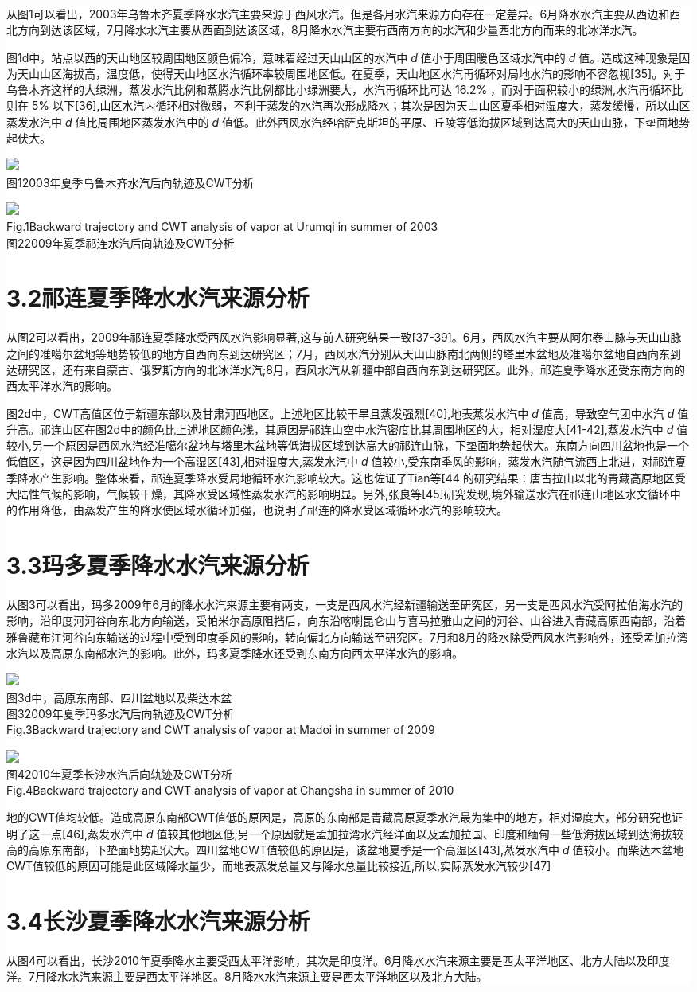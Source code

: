 从图1可以看出，2003年乌鲁木齐夏季降水水汽主要来源于西风水汽。但是各月水汽来源方向存在一定差异。6月降水水汽主要从西边和西北方向到达该区域，7月降水水汽主要从西面到达该区域，8月降水水汽主要有西南方向的水汽和少量西北方向而来的北冰洋水汽。

图1d中，站点以西的天山地区较周围地区颜色偏冷，意味着经过天山山区的水汽中 $d$ 值小于周围暖色区域水汽中的 $d$ 值。造成这种现象是因为天山山区海拔高，温度低，使得天山地区水汽循环率较周围地区低。在夏季，天山地区水汽再循环对局地水汽的影响不容忽视[35]。对于乌鲁木齐这样的大绿洲，蒸发水汽比例和蒸腾水汽比例都比小绿洲要大，水汽再循环比可达 $1 6 . 2 \%$ ，而对于面积较小的绿洲,水汽再循环比则在 $5 \%$ 以下[36],山区水汽内循环相对微弱，不利于蒸发的水汽再次形成降水；其次是因为天山山区夏季相对湿度大，蒸发缓慢，所以山区蒸发水汽中 $d$ 值比周围地区蒸发水汽中的 $d$ 值低。此外西风水汽经哈萨克斯坦的平原、丘陵等低海拔区域到达高大的天山山脉，下垫面地势起伏大。

![](images/538ed7b8a22ee2b0df49282bcc8cfdcd5ed649235f17069b6537c6d0b440c8b6.jpg)  
图12003年夏季乌鲁木齐水汽后向轨迹及CWT分析

![](images/a6c76e38ff9afc09a5ff93b910f7be0212c29c6fc60c92fbc1df7b090b44aa9c.jpg)  
Fig.1Backward trajectory and CWT analysis of vapor at Urumqi in summer of 2003   
图22009年夏季祁连水汽后向轨迹及CWT分析

# 3.2祁连夏季降水水汽来源分析

从图2可以看出，2009年祁连夏季降水受西风水汽影响显著,这与前人研究结果一致[37-39]。6月，西风水汽主要从阿尔泰山脉与天山山脉之间的准噶尔盆地等地势较低的地方自西向东到达研究区；7月，西风水汽分别从天山山脉南北两侧的塔里木盆地及准噶尔盆地自西向东到达研究区，还有来自蒙古、俄罗斯方向的北冰洋水汽;8月，西风水汽从新疆中部自西向东到达研究区。此外，祁连夏季降水还受东南方向的西太平洋水汽的影响。

图2d中，CWT高值区位于新疆东部以及甘肃河西地区。上述地区比较干旱且蒸发强烈[40],地表蒸发水汽中 $d$ 值高，导致空气团中水汽 $d$ 值升高。祁连山区在图2d中的颜色比上述地区颜色浅，其原因是祁连山空中水汽密度比其周围地区的大，相对湿度大[41-42],蒸发水汽中 $d$ 值较小,另一个原因是西风水汽经准噶尔盆地与塔里木盆地等低海拔区域到达高大的祁连山脉，下垫面地势起伏大。东南方向四川盆地也是一个低值区，这是因为四川盆地作为一个高湿区[43],相对湿度大,蒸发水汽中 $d$ 值较小,受东南季风的影响，蒸发水汽随气流西上北进，对祁连夏季降水产生影响。整体来看，祁连夏季降水受局地循环水汽影响较大。这也佐证了Tian等[44 的研究结果：唐古拉山以北的青藏高原地区受大陆性气候的影响，气候较干燥，其降水受区域性蒸发水汽的影响明显。另外,张良等[45]研究发现,境外输送水汽在祁连山地区水文循环中的作用降低，由蒸发产生的降水使区域水循环加强，也说明了祁连的降水受区域循环水汽的影响较大。

# 3.3玛多夏季降水水汽来源分析

从图3可以看出，玛多2009年6月的降水水汽来源主要有两支，一支是西风水汽经新疆输送至研究区，另一支是西风水汽受阿拉伯海水汽的影响，沿印度河河谷向东北方向输送，受帕米尔高原阻挡后，向东沿喀喇昆仑山与喜马拉雅山之间的河谷、山谷进入青藏高原西南部，沿着雅鲁藏布江河谷向东输送的过程中受到印度季风的影响，转向偏北方向输送至研究区。7月和8月的降水除受西风水汽影响外，还受孟加拉湾水汽以及高原东南部水汽的影响。此外，玛多夏季降水还受到东南方向西太平洋水汽的影响。

![](images/17da0fd314f23158c9a63a88a77a8c50596933945c526aca97e6c38de52111d4.jpg)  
图3d中，高原东南部、四川盆地以及柴达木盆  
图32009年夏季玛多水汽后向轨迹及CWT分析  
Fig.3Backward trajectory and CWT analysis of vapor at Madoi in summer of 2009

![](images/aefac951e8c79c62f305937c29a61c55ce35ca40ba7e27bbf8c06908cc522f7c.jpg)  
图42010年夏季长沙水汽后向轨迹及CWT分析  
Fig.4Backward trajectory and CWT analysis of vapor at Changsha in summer of 2010

地的CWT值均较低。造成高原东南部CWT值低的原因是，高原的东南部是青藏高原夏季水汽最为集中的地方，相对湿度大，部分研究也证明了这一点[46],蒸发水汽中 $d$ 值较其他地区低;另一个原因就是孟加拉湾水汽经洋面以及孟加拉国、印度和缅甸一些低海拔区域到达海拔较高的高原东南部，下垫面地势起伏大。四川盆地CWT值较低的原因是，该盆地夏季是一个高湿区[43],蒸发水汽中 $d$ 值较小。而柴达木盆地CWT值较低的原因可能是此区域降水量少，而地表蒸发总量又与降水总量比较接近,所以,实际蒸发水汽较少[47]

# 3.4长沙夏季降水水汽来源分析

从图4可以看出，长沙2010年夏季降水主要受西太平洋影响，其次是印度洋。6月降水水汽来源主要是西太平洋地区、北方大陆以及印度洋。7月降水水汽来源主要是西太平洋地区。8月降水水汽来源主要是西太平洋地区以及北方大陆。
